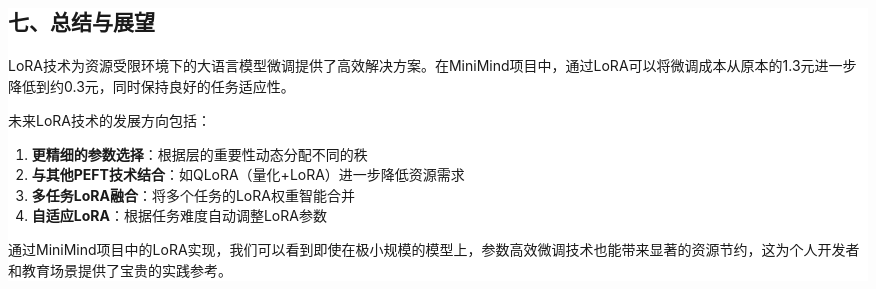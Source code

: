 ## 七、总结与展望

LoRA技术为资源受限环境下的大语言模型微调提供了高效解决方案。在MiniMind项目中，通过LoRA可以将微调成本从原本的1.3元进一步降低到约0.3元，同时保持良好的任务适应性。

未来LoRA技术的发展方向包括：

1. **更精细的参数选择**：根据层的重要性动态分配不同的秩
2. **与其他PEFT技术结合**：如QLoRA（量化+LoRA）进一步降低资源需求
3. **多任务LoRA融合**：将多个任务的LoRA权重智能合并
4. **自适应LoRA**：根据任务难度自动调整LoRA参数

通过MiniMind项目中的LoRA实现，我们可以看到即使在极小规模的模型上，参数高效微调技术也能带来显著的资源节约，这为个人开发者和教育场景提供了宝贵的实践参考。
